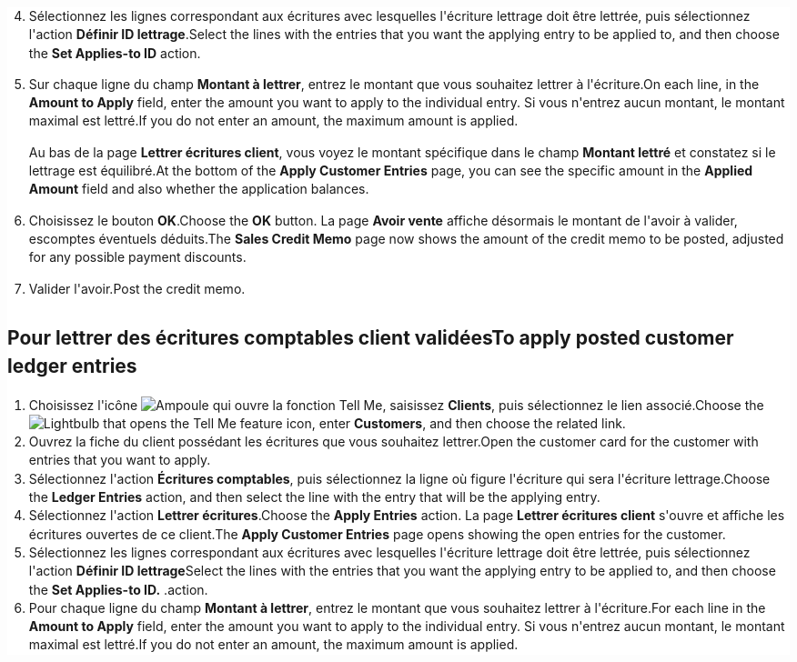 4. <span data-ttu-id="2e0a7-189">Sélectionnez les lignes correspondant aux écritures avec lesquelles l'écriture lettrage doit être lettrée, puis sélectionnez l'action **Définir ID lettrage**.</span><span class="sxs-lookup"><span data-stu-id="2e0a7-189">Select the lines with the entries that you want the applying entry to be applied to, and then choose the **Set Applies-to ID** action.</span></span>
5. <span data-ttu-id="2e0a7-190">Sur chaque ligne du champ **Montant à lettrer**, entrez le montant que vous souhaitez lettrer à l'écriture.</span><span class="sxs-lookup"><span data-stu-id="2e0a7-190">On each line, in the **Amount to Apply** field, enter the amount you want to apply to the individual entry.</span></span> <span data-ttu-id="2e0a7-191">Si vous n'entrez aucun montant, le montant maximal est lettré.</span><span class="sxs-lookup"><span data-stu-id="2e0a7-191">If you do not enter an amount, the maximum amount is applied.</span></span>  

    <span data-ttu-id="2e0a7-192">Au bas de la page **Lettrer écritures client**, vous voyez le montant spécifique dans le champ **Montant lettré** et constatez si le lettrage est équilibré.</span><span class="sxs-lookup"><span data-stu-id="2e0a7-192">At the bottom of the **Apply Customer Entries** page, you can see the specific amount in the **Applied Amount** field and also whether the application balances.</span></span>  
6. <span data-ttu-id="2e0a7-193">Choisissez le bouton **OK**.</span><span class="sxs-lookup"><span data-stu-id="2e0a7-193">Choose the **OK** button.</span></span> <span data-ttu-id="2e0a7-194">La page **Avoir vente** affiche désormais le montant de l'avoir à valider, escomptes éventuels déduits.</span><span class="sxs-lookup"><span data-stu-id="2e0a7-194">The **Sales Credit Memo** page now shows the amount of the credit memo to be posted, adjusted for any possible payment discounts.</span></span>
7. <span data-ttu-id="2e0a7-195">Valider l'avoir.</span><span class="sxs-lookup"><span data-stu-id="2e0a7-195">Post the credit memo.</span></span>

## <a name="to-apply-posted-customer-ledger-entries"></a><span data-ttu-id="2e0a7-196">Pour lettrer des écritures comptables client validées</span><span class="sxs-lookup"><span data-stu-id="2e0a7-196">To apply posted customer ledger entries</span></span>
1. <span data-ttu-id="2e0a7-197">Choisissez l'icône ![Ampoule qui ouvre la fonction Tell Me](media/ui-search/search_small.png "Dites-moi ce que vous voulez faire"), saisissez **Clients**, puis sélectionnez le lien associé.</span><span class="sxs-lookup"><span data-stu-id="2e0a7-197">Choose the ![Lightbulb that opens the Tell Me feature](media/ui-search/search_small.png "Tell me what you want to do") icon, enter **Customers**, and then choose the related link.</span></span>
2. <span data-ttu-id="2e0a7-198">Ouvrez la fiche du client possédant les écritures que vous souhaitez lettrer.</span><span class="sxs-lookup"><span data-stu-id="2e0a7-198">Open the customer card for the customer with entries that you want to apply.</span></span>
3. <span data-ttu-id="2e0a7-199">Sélectionnez l'action **Écritures comptables**, puis sélectionnez la ligne où figure l'écriture qui sera l'écriture lettrage.</span><span class="sxs-lookup"><span data-stu-id="2e0a7-199">Choose the **Ledger Entries** action, and then select the line with the entry that will be the applying entry.</span></span>
4. <span data-ttu-id="2e0a7-200">Sélectionnez l'action **Lettrer écritures**.</span><span class="sxs-lookup"><span data-stu-id="2e0a7-200">Choose the **Apply Entries** action.</span></span> <span data-ttu-id="2e0a7-201">La page **Lettrer écritures client** s'ouvre et affiche les écritures ouvertes de ce client.</span><span class="sxs-lookup"><span data-stu-id="2e0a7-201">The **Apply Customer Entries** page opens showing the open entries for the customer.</span></span>
5. <span data-ttu-id="2e0a7-202">Sélectionnez les lignes correspondant aux écritures avec lesquelles l'écriture lettrage doit être lettrée, puis sélectionnez l'action **Définir ID lettrage**</span><span class="sxs-lookup"><span data-stu-id="2e0a7-202">Select the lines with the entries that you want the applying entry to be applied to, and then choose the **Set Applies-to ID.**</span></span> <span data-ttu-id="2e0a7-203">.</span><span class="sxs-lookup"><span data-stu-id="2e0a7-203">action.</span></span>
6. <span data-ttu-id="2e0a7-204">Pour chaque ligne du champ **Montant à lettrer**, entrez le montant que vous souhaitez lettrer à l'écriture.</span><span class="sxs-lookup"><span data-stu-id="2e0a7-204">For each line in the **Amount to Apply** field, enter the amount you want to apply to the individual entry.</span></span> <span data-ttu-id="2e0a7-205">Si vous n'entrez aucun montant, le montant maximal est lettré.</span><span class="sxs-lookup"><span data-stu-id="2e0a7-205">If you do not enter an amount, the maximum amount is applied.</span></span>  

